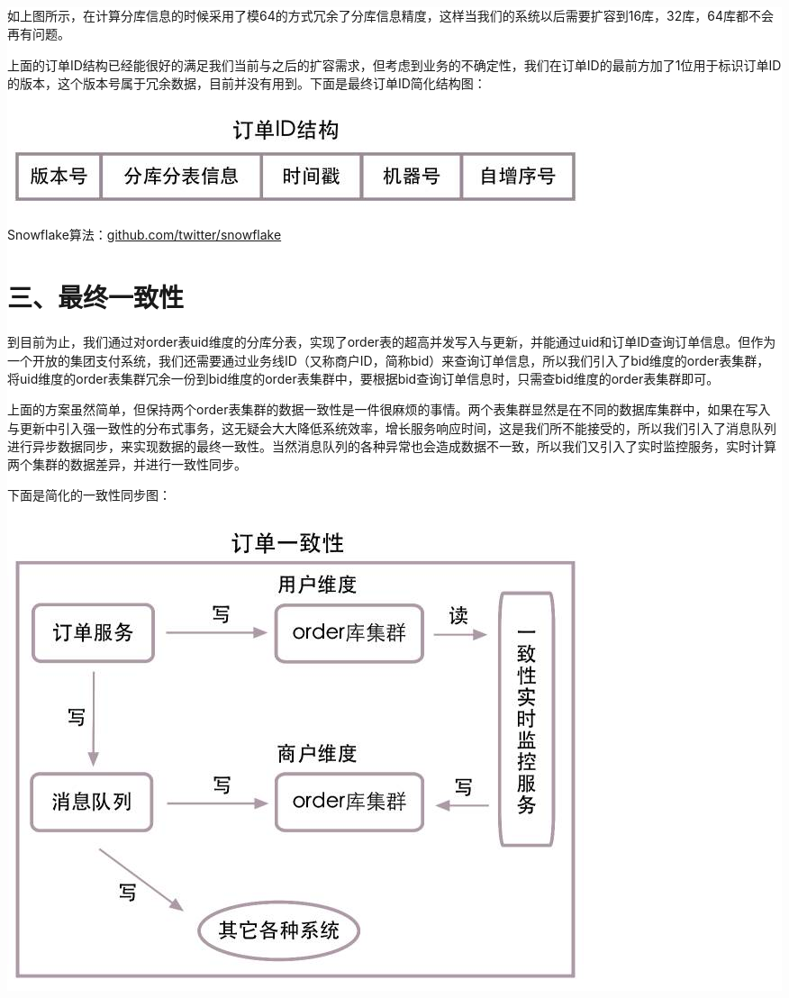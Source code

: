 如上图所示，在计算分库信息的时候采用了模64的方式冗余了分库信息精度，这样当我们的系统以后需要扩容到16库，32库，64库都不会再有问题。

上面的订单ID结构已经能很好的满足我们当前与之后的扩容需求，但考虑到业务的不确定性，我们在订单ID的最前方加了1位用于标识订单ID的版本，这个版本号属于冗余数据，目前并没有用到。下面是最终订单ID简化结构图：

![订单ID结构](../image/leshi07.jpg)

Snowflake算法：[github.com/twitter/snowflake](github.com/twitter/snowflake)


# 三、最终一致性

到目前为止，我们通过对order表uid维度的分库分表，实现了order表的超高并发写入与更新，并能通过uid和订单ID查询订单信息。但作为一个开放的集团支付系统，我们还需要通过业务线ID（又称商户ID，简称bid）来查询订单信息，所以我们引入了bid维度的order表集群，将uid维度的order表集群冗余一份到bid维度的order表集群中，要根据bid查询订单信息时，只需查bid维度的order表集群即可。

上面的方案虽然简单，但保持两个order表集群的数据一致性是一件很麻烦的事情。两个表集群显然是在不同的数据库集群中，如果在写入与更新中引入强一致性的分布式事务，这无疑会大大降低系统效率，增长服务响应时间，这是我们所不能接受的，所以我们引入了消息队列进行异步数据同步，来实现数据的最终一致性。当然消息队列的各种异常也会造成数据不一致，所以我们又引入了实时监控服务，实时计算两个集群的数据差异，并进行一致性同步。

下面是简化的一致性同步图：

![订单一致性](../image/leshi08.jpg)
